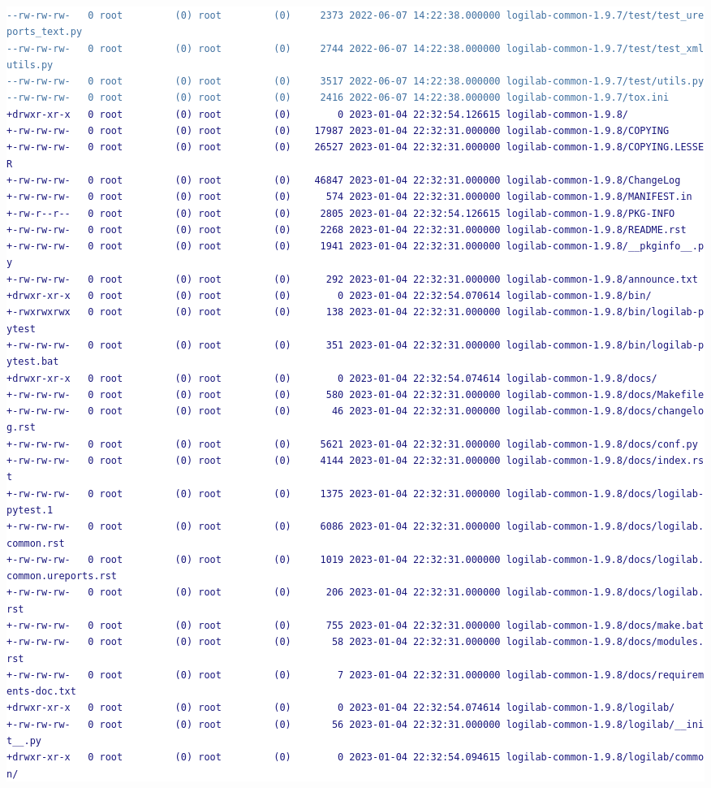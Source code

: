 ```diff
--rw-rw-rw-   0 root         (0) root         (0)     2373 2022-06-07 14:22:38.000000 logilab-common-1.9.7/test/test_ureports_text.py
--rw-rw-rw-   0 root         (0) root         (0)     2744 2022-06-07 14:22:38.000000 logilab-common-1.9.7/test/test_xmlutils.py
--rw-rw-rw-   0 root         (0) root         (0)     3517 2022-06-07 14:22:38.000000 logilab-common-1.9.7/test/utils.py
--rw-rw-rw-   0 root         (0) root         (0)     2416 2022-06-07 14:22:38.000000 logilab-common-1.9.7/tox.ini
+drwxr-xr-x   0 root         (0) root         (0)        0 2023-01-04 22:32:54.126615 logilab-common-1.9.8/
+-rw-rw-rw-   0 root         (0) root         (0)    17987 2023-01-04 22:32:31.000000 logilab-common-1.9.8/COPYING
+-rw-rw-rw-   0 root         (0) root         (0)    26527 2023-01-04 22:32:31.000000 logilab-common-1.9.8/COPYING.LESSER
+-rw-rw-rw-   0 root         (0) root         (0)    46847 2023-01-04 22:32:31.000000 logilab-common-1.9.8/ChangeLog
+-rw-rw-rw-   0 root         (0) root         (0)      574 2023-01-04 22:32:31.000000 logilab-common-1.9.8/MANIFEST.in
+-rw-r--r--   0 root         (0) root         (0)     2805 2023-01-04 22:32:54.126615 logilab-common-1.9.8/PKG-INFO
+-rw-rw-rw-   0 root         (0) root         (0)     2268 2023-01-04 22:32:31.000000 logilab-common-1.9.8/README.rst
+-rw-rw-rw-   0 root         (0) root         (0)     1941 2023-01-04 22:32:31.000000 logilab-common-1.9.8/__pkginfo__.py
+-rw-rw-rw-   0 root         (0) root         (0)      292 2023-01-04 22:32:31.000000 logilab-common-1.9.8/announce.txt
+drwxr-xr-x   0 root         (0) root         (0)        0 2023-01-04 22:32:54.070614 logilab-common-1.9.8/bin/
+-rwxrwxrwx   0 root         (0) root         (0)      138 2023-01-04 22:32:31.000000 logilab-common-1.9.8/bin/logilab-pytest
+-rw-rw-rw-   0 root         (0) root         (0)      351 2023-01-04 22:32:31.000000 logilab-common-1.9.8/bin/logilab-pytest.bat
+drwxr-xr-x   0 root         (0) root         (0)        0 2023-01-04 22:32:54.074614 logilab-common-1.9.8/docs/
+-rw-rw-rw-   0 root         (0) root         (0)      580 2023-01-04 22:32:31.000000 logilab-common-1.9.8/docs/Makefile
+-rw-rw-rw-   0 root         (0) root         (0)       46 2023-01-04 22:32:31.000000 logilab-common-1.9.8/docs/changelog.rst
+-rw-rw-rw-   0 root         (0) root         (0)     5621 2023-01-04 22:32:31.000000 logilab-common-1.9.8/docs/conf.py
+-rw-rw-rw-   0 root         (0) root         (0)     4144 2023-01-04 22:32:31.000000 logilab-common-1.9.8/docs/index.rst
+-rw-rw-rw-   0 root         (0) root         (0)     1375 2023-01-04 22:32:31.000000 logilab-common-1.9.8/docs/logilab-pytest.1
+-rw-rw-rw-   0 root         (0) root         (0)     6086 2023-01-04 22:32:31.000000 logilab-common-1.9.8/docs/logilab.common.rst
+-rw-rw-rw-   0 root         (0) root         (0)     1019 2023-01-04 22:32:31.000000 logilab-common-1.9.8/docs/logilab.common.ureports.rst
+-rw-rw-rw-   0 root         (0) root         (0)      206 2023-01-04 22:32:31.000000 logilab-common-1.9.8/docs/logilab.rst
+-rw-rw-rw-   0 root         (0) root         (0)      755 2023-01-04 22:32:31.000000 logilab-common-1.9.8/docs/make.bat
+-rw-rw-rw-   0 root         (0) root         (0)       58 2023-01-04 22:32:31.000000 logilab-common-1.9.8/docs/modules.rst
+-rw-rw-rw-   0 root         (0) root         (0)        7 2023-01-04 22:32:31.000000 logilab-common-1.9.8/docs/requirements-doc.txt
+drwxr-xr-x   0 root         (0) root         (0)        0 2023-01-04 22:32:54.074614 logilab-common-1.9.8/logilab/
+-rw-rw-rw-   0 root         (0) root         (0)       56 2023-01-04 22:32:31.000000 logilab-common-1.9.8/logilab/__init__.py
+drwxr-xr-x   0 root         (0) root         (0)        0 2023-01-04 22:32:54.094615 logilab-common-1.9.8/logilab/common/
```